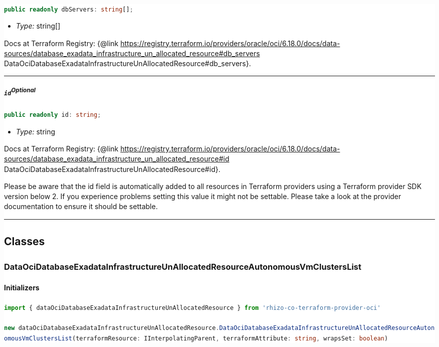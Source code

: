 ```typescript
public readonly dbServers: string[];
```

- *Type:* string[]

Docs at Terraform Registry: {@link https://registry.terraform.io/providers/oracle/oci/6.18.0/docs/data-sources/database_exadata_infrastructure_un_allocated_resource#db_servers DataOciDatabaseExadataInfrastructureUnAllocatedResource#db_servers}.

---

##### `id`<sup>Optional</sup> <a name="id" id="rhizo-co-terraform-provider-oci.dataOciDatabaseExadataInfrastructureUnAllocatedResource.DataOciDatabaseExadataInfrastructureUnAllocatedResourceConfig.property.id"></a>

```typescript
public readonly id: string;
```

- *Type:* string

Docs at Terraform Registry: {@link https://registry.terraform.io/providers/oracle/oci/6.18.0/docs/data-sources/database_exadata_infrastructure_un_allocated_resource#id DataOciDatabaseExadataInfrastructureUnAllocatedResource#id}.

Please be aware that the id field is automatically added to all resources in Terraform providers using a Terraform provider SDK version below 2.
If you experience problems setting this value it might not be settable. Please take a look at the provider documentation to ensure it should be settable.

---

## Classes <a name="Classes" id="Classes"></a>

### DataOciDatabaseExadataInfrastructureUnAllocatedResourceAutonomousVmClustersList <a name="DataOciDatabaseExadataInfrastructureUnAllocatedResourceAutonomousVmClustersList" id="rhizo-co-terraform-provider-oci.dataOciDatabaseExadataInfrastructureUnAllocatedResource.DataOciDatabaseExadataInfrastructureUnAllocatedResourceAutonomousVmClustersList"></a>

#### Initializers <a name="Initializers" id="rhizo-co-terraform-provider-oci.dataOciDatabaseExadataInfrastructureUnAllocatedResource.DataOciDatabaseExadataInfrastructureUnAllocatedResourceAutonomousVmClustersList.Initializer"></a>

```typescript
import { dataOciDatabaseExadataInfrastructureUnAllocatedResource } from 'rhizo-co-terraform-provider-oci'

new dataOciDatabaseExadataInfrastructureUnAllocatedResource.DataOciDatabaseExadataInfrastructureUnAllocatedResourceAutonomousVmClustersList(terraformResource: IInterpolatingParent, terraformAttribute: string, wrapsSet: boolean)
```
